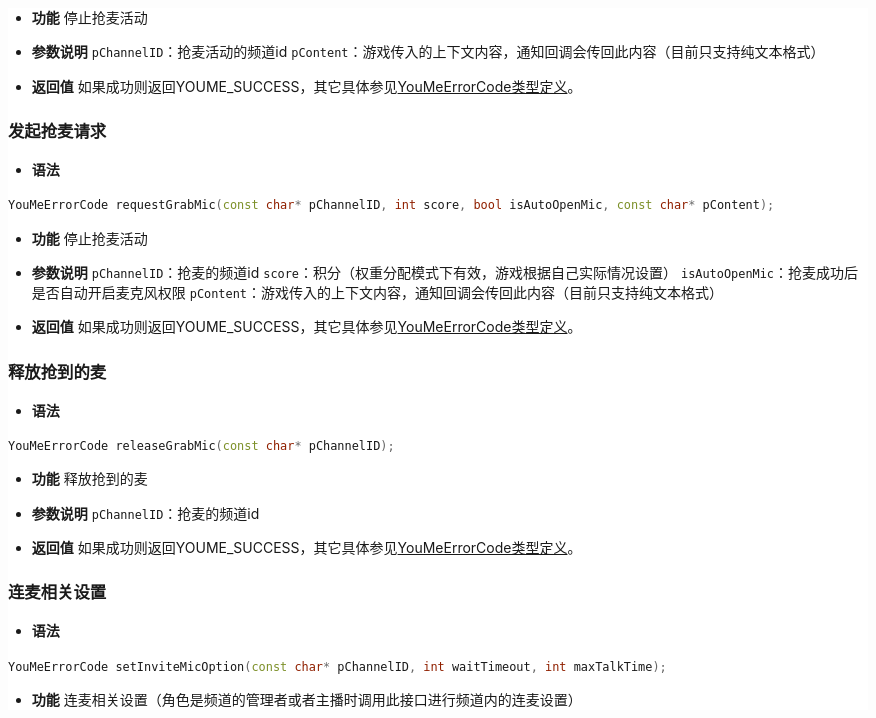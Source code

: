* **功能**
停止抢麦活动

* **参数说明**
`pChannelID`：抢麦活动的频道id
`pContent`：游戏传入的上下文内容，通知回调会传回此内容（目前只支持纯文本格式）

* **返回值**
如果成功则返回YOUME_SUCCESS，其它具体参见[YouMeErrorCode类型定义](/doc/TalkStatusCode.html#youmeerrorcode类型定义)。

### 发起抢麦请求

* **语法**

``` c++
YouMeErrorCode requestGrabMic(const char* pChannelID, int score, bool isAutoOpenMic, const char* pContent);
```

* **功能**
停止抢麦活动

* **参数说明**
`pChannelID`：抢麦的频道id
`score`：积分（权重分配模式下有效，游戏根据自己实际情况设置）
`isAutoOpenMic`：抢麦成功后是否自动开启麦克风权限
`pContent`：游戏传入的上下文内容，通知回调会传回此内容（目前只支持纯文本格式）

* **返回值**
如果成功则返回YOUME_SUCCESS，其它具体参见[YouMeErrorCode类型定义](/doc/TalkStatusCode.html#youmeerrorcode类型定义)。

### 释放抢到的麦

* **语法**

``` c++
YouMeErrorCode releaseGrabMic(const char* pChannelID);
```

* **功能**
释放抢到的麦

* **参数说明**
`pChannelID`：抢麦的频道id

* **返回值**
如果成功则返回YOUME_SUCCESS，其它具体参见[YouMeErrorCode类型定义](/doc/TalkStatusCode.html#youmeerrorcode类型定义)。

### 连麦相关设置

* **语法**

``` c++
YouMeErrorCode setInviteMicOption(const char* pChannelID, int waitTimeout, int maxTalkTime);
```

* **功能**
连麦相关设置（角色是频道的管理者或者主播时调用此接口进行频道内的连麦设置）

